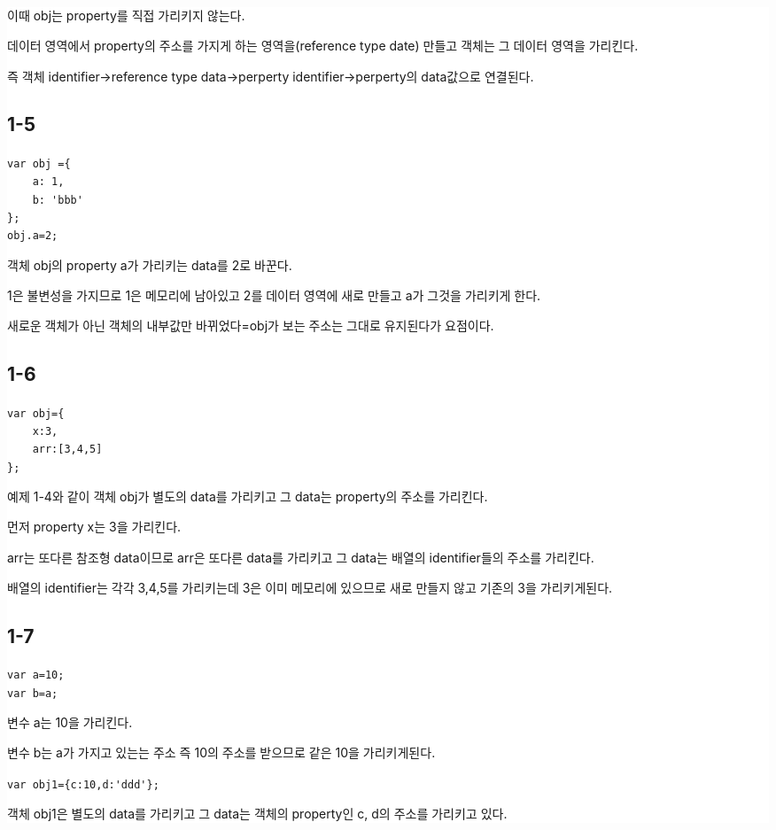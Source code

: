 이때 obj는 property를 직접 가리키지 않는다.

데이터 영역에서 property의 주소를 가지게 하는 영역을(reference type date) 만들고 객체는 그 데이터 영역을 가리킨다.

즉 객체 identifier->reference type data->perperty identifier->perperty의 data값으로 연결된다.



## 1-5

```
var obj ={
    a: 1,
    b: 'bbb'
};
obj.a=2;
```

객체 obj의 property a가 가리키는 data를 2로 바꾼다.

1은 불변성을 가지므로 1은 메모리에 남아있고 2를 데이터 영역에 새로 만들고 a가 그것을 가리키게 한다.

새로운 객체가 아닌 객체의 내부값만 바뀌었다=obj가 보는 주소는 그대로 유지된다가 요점이다.




## 1-6

```
var obj={
    x:3,
    arr:[3,4,5]
};
```

예제 1-4와 같이 객체 obj가 별도의 data를 가리키고 그 data는 property의 주소를 가리킨다.

먼저 property x는 3을 가리킨다.

arr는 또다른 참조형 data이므로 arr은 또다른 data를 가리키고 그 data는 배열의 identifier들의 주소를 가리킨다.

배열의 identifier는 각각 3,4,5를 가리키는데 3은 이미 메모리에 있으므로 새로 만들지 않고 기존의 3을 가리키게된다.




## 1-7


```
var a=10;
var b=a;
```
변수 a는 10을 가리킨다.

변수 b는 a가 가지고 있는는 주소 즉 10의 주소를 받으므로 같은 10을 가리키게된다.

`var obj1={c:10,d:'ddd'};`

객체 obj1은 별도의 data를 가리키고 그 data는 객체의 property인 c, d의 주소를 가리키고 있다.
